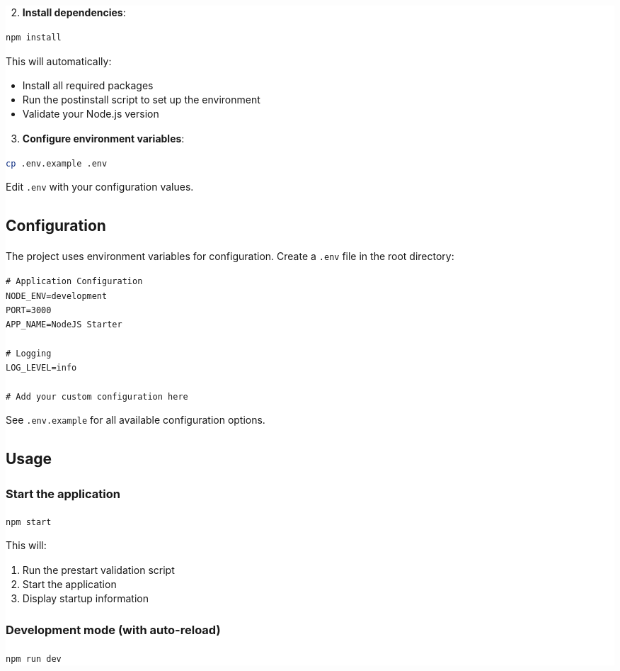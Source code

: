 2. **Install dependencies**:

```bash
npm install
```

This will automatically:
- Install all required packages
- Run the postinstall script to set up the environment
- Validate your Node.js version

3. **Configure environment variables**:

```bash
cp .env.example .env
```

Edit `.env` with your configuration values.

## Configuration

The project uses environment variables for configuration. Create a `.env` file in the root directory:

```env
# Application Configuration
NODE_ENV=development
PORT=3000
APP_NAME=NodeJS Starter

# Logging
LOG_LEVEL=info

# Add your custom configuration here
```

See `.env.example` for all available configuration options.

## Usage

### Start the application

```bash
npm start
```

This will:
1. Run the prestart validation script
2. Start the application
3. Display startup information

### Development mode (with auto-reload)

```bash
npm run dev
```
